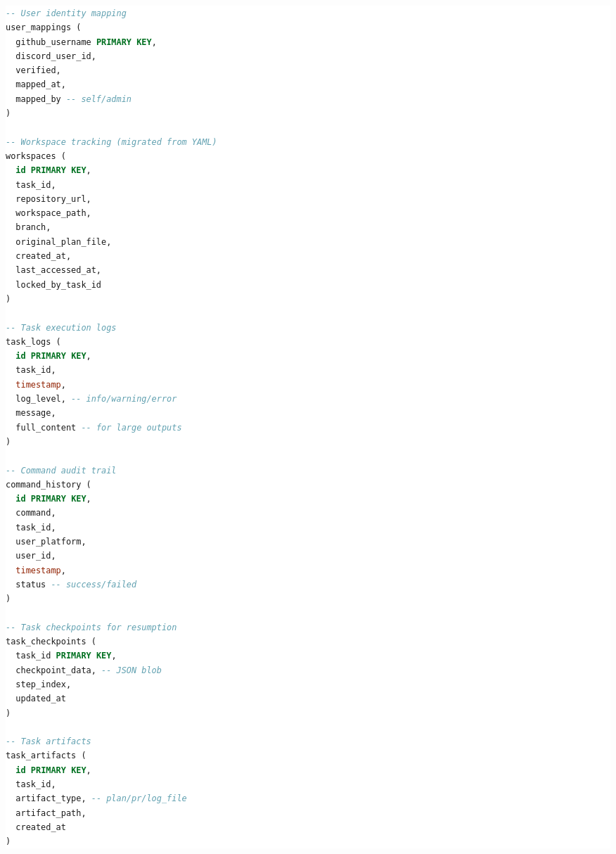 ```sql
-- User identity mapping
user_mappings (
  github_username PRIMARY KEY,
  discord_user_id,
  verified,
  mapped_at,
  mapped_by -- self/admin
)

-- Workspace tracking (migrated from YAML)
workspaces (
  id PRIMARY KEY,
  task_id,
  repository_url,
  workspace_path,
  branch,
  original_plan_file,
  created_at,
  last_accessed_at,
  locked_by_task_id
)

-- Task execution logs
task_logs (
  id PRIMARY KEY,
  task_id,
  timestamp,
  log_level, -- info/warning/error
  message,
  full_content -- for large outputs
)

-- Command audit trail
command_history (
  id PRIMARY KEY,
  command,
  task_id,
  user_platform,
  user_id,
  timestamp,
  status -- success/failed
)

-- Task checkpoints for resumption
task_checkpoints (
  task_id PRIMARY KEY,
  checkpoint_data, -- JSON blob
  step_index,
  updated_at
)

-- Task artifacts
task_artifacts (
  id PRIMARY KEY,
  task_id,
  artifact_type, -- plan/pr/log_file
  artifact_path,
  created_at
)
```
